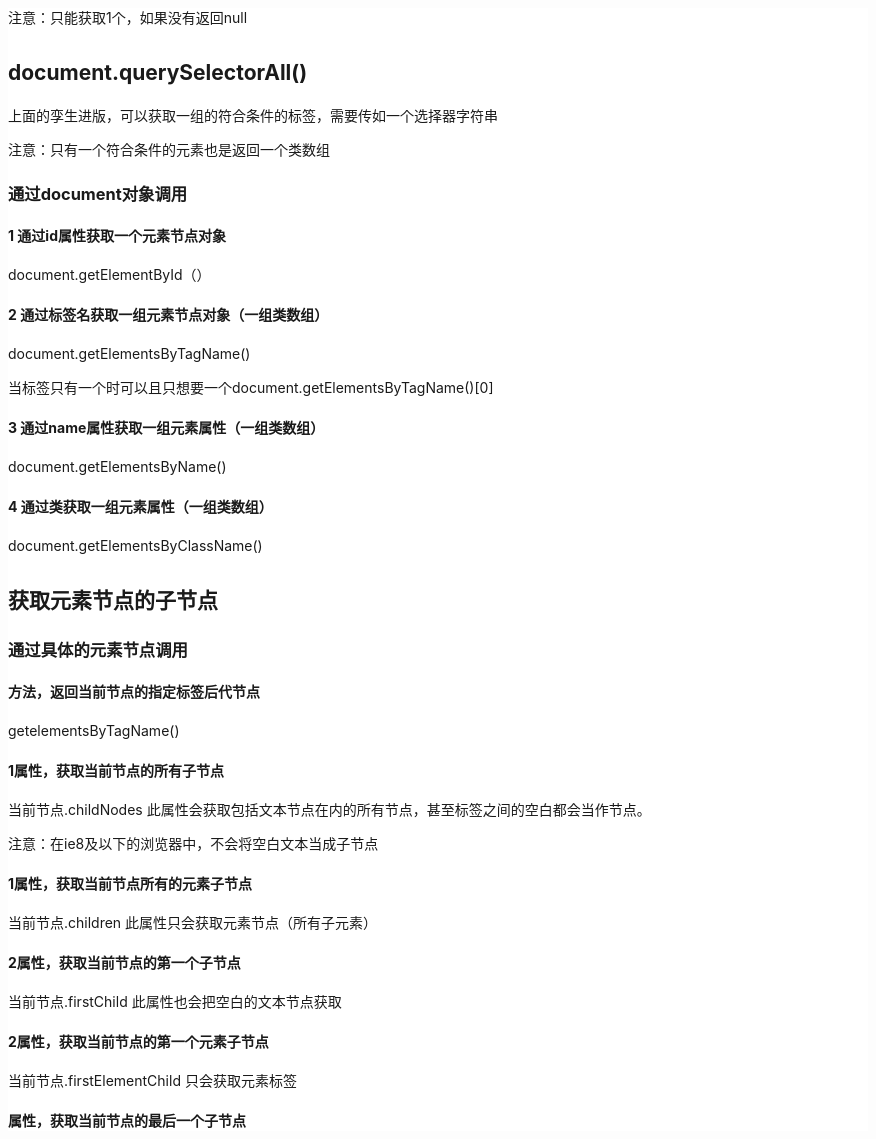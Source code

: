 注意：只能获取1个，如果没有返回null

## document.querySelectorAll()

上面的孪生进版，可以获取一组的符合条件的标签，需要传如一个选择器字符串

注意：只有一个符合条件的元素也是返回一个类数组

### 通过document对象调用

#### 1 通过id属性获取一个元素节点对象

document.getElementById（）

#### 2 通过标签名获取一组元素节点对象（一组类数组）

document.getElementsByTagName()

当标签只有一个时可以且只想要一个document.getElementsByTagName()[0]

#### 3 通过name属性获取一组元素属性（一组类数组）

document.getElementsByName()

#### 4 通过类获取一组元素属性（一组类数组）

document.getElementsByClassName()



## 获取元素节点的子节点

### 通过具体的元素节点调用

#### 方法，返回当前节点的指定标签后代节点

getelementsByTagName()

#### 1属性，获取当前节点的所有子节点

当前节点.childNodes 此属性会获取包括文本节点在内的所有节点，甚至标签之间的空白都会当作节点。

注意：在ie8及以下的浏览器中，不会将空白文本当成子节点

#### 1属性，获取当前节点所有的元素子节点

当前节点.children 此属性只会获取元素节点（所有子元素）

#### 2属性，获取当前节点的第一个子节点

当前节点.firstChild 此属性也会把空白的文本节点获取

#### 2属性，获取当前节点的第一个元素子节点

当前节点.firstElementChild 只会获取元素标签

#### 属性，获取当前节点的最后一个子节点
